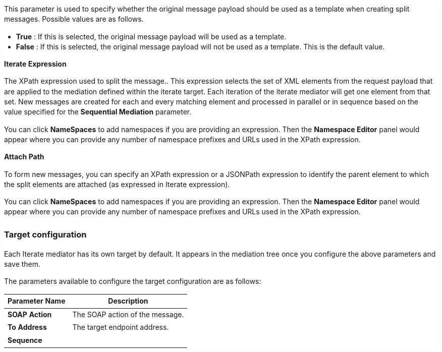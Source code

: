 <td><p>This parameter is used to specify whether the original message payload should be used as a template when creating split messages. Possible values are as follows.</p>
<ul>
<li><strong>True</strong> : If this is selected, the original message payload will be used as a template.</li>
<li><strong>False</strong> : If this is selected, the original message payload will not be used as a template. This is the default value.</li>
</ul></td>
</tr>
<tr class="odd">
<td><strong>Iterate Expression</strong></td>
<td><div class="content-wrapper">
<p>The XPath expression used to split the message.. This expression selects the set of XML elements from the request payload that are applied to the mediation defined within the iterate target. Each iteration of the iterate mediator will get one element from that set. New messages are created for each and every matching element and processed in parallel or in sequence based on the value specified for the <strong>Sequential Mediation</strong> parameter.</p>
<p>You can click <strong>NameSpaces</strong> to add namespaces if you are providing an expression. Then the <strong>Namespace Editor</strong> panel would appear where you can provide any number of namespace prefixes and URLs used in the XPath expression.</p>

</div></td>
</tr>
<tr class="even">
<td><strong>Attach Path</strong></td>
<td><div class="content-wrapper">
<p>To form new messages, you can specify an XPath expression or a JSONPath expression to identify the parent element to which the split elements are attached (as expressed in Iterate expression).</p>
<p>You can click <strong>NameSpaces</strong> to add namespaces if you are providing an expression. Then the <strong>Namespace Editor</strong> panel would appear where you can provide any number of namespace prefixes and URLs used in the XPath expression.</p>

</div></td>
</tr>
</tbody>
</table>

### Target configuration

Each Iterate mediator has its own target by default. It appears in the
mediation tree once you configure the above parameters
and save them.

The parameters available to configure the target configuration are as
follows:

<table>
<thead>
<tr class="header">
<th>Parameter Name</th>
<th>Description</th>
</tr>
</thead>
<tbody>
<tr class="odd">
<td><strong>SOAP Action</strong></td>
<td>The SOAP action of the message.</td>
</tr>
<tr class="even">
<td><strong>To Address</strong></td>
<td>The target endpoint address.</td>
</tr>
<tr class="odd">
<td><strong>Sequence</strong></td>